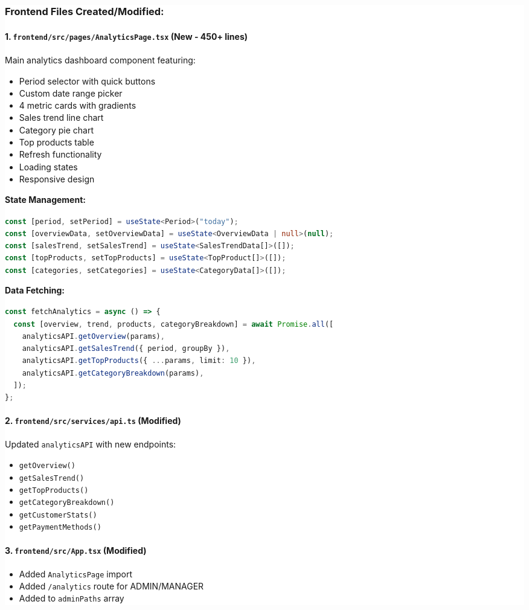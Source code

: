 ### Frontend Files Created/Modified:

#### 1. `frontend/src/pages/AnalyticsPage.tsx` (New - 450+ lines)

Main analytics dashboard component featuring:

- Period selector with quick buttons
- Custom date range picker
- 4 metric cards with gradients
- Sales trend line chart
- Category pie chart
- Top products table
- Refresh functionality
- Loading states
- Responsive design

**State Management:**

```typescript
const [period, setPeriod] = useState<Period>("today");
const [overviewData, setOverviewData] = useState<OverviewData | null>(null);
const [salesTrend, setSalesTrend] = useState<SalesTrendData[]>([]);
const [topProducts, setTopProducts] = useState<TopProduct[]>([]);
const [categories, setCategories] = useState<CategoryData[]>([]);
```

**Data Fetching:**

```typescript
const fetchAnalytics = async () => {
  const [overview, trend, products, categoryBreakdown] = await Promise.all([
    analyticsAPI.getOverview(params),
    analyticsAPI.getSalesTrend({ period, groupBy }),
    analyticsAPI.getTopProducts({ ...params, limit: 10 }),
    analyticsAPI.getCategoryBreakdown(params),
  ]);
};
```

#### 2. `frontend/src/services/api.ts` (Modified)

Updated `analyticsAPI` with new endpoints:

- `getOverview()`
- `getSalesTrend()`
- `getTopProducts()`
- `getCategoryBreakdown()`
- `getCustomerStats()`
- `getPaymentMethods()`

#### 3. `frontend/src/App.tsx` (Modified)

- Added `AnalyticsPage` import
- Added `/analytics` route for ADMIN/MANAGER
- Added to `adminPaths` array
